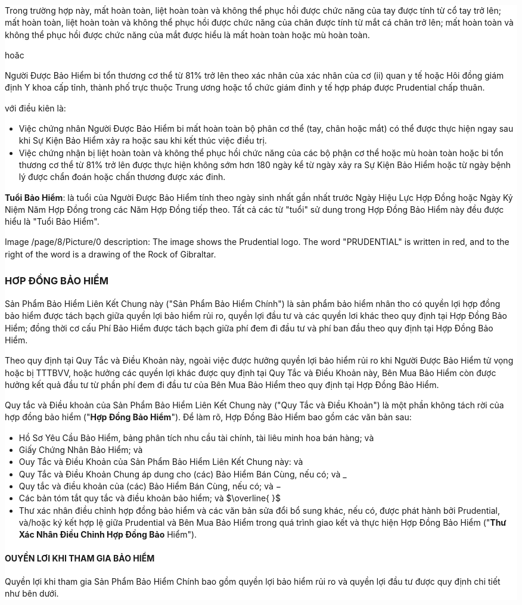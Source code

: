 Trong trường hợp này, mất hoàn toàn, liệt hoàn toàn và không thể phục hồi được chức năng của tay được tính từ cổ tay trở lên; mất hoàn toàn, liệt hoàn toàn và không thể phục hồi được chức năng của chân được tính từ mắt cá chân trở lên; mất hoàn toàn và không thể phục hồi được chức năng của mắt được hiểu là mất hoàn toàn hoặc mù hoàn toàn.

hoăc

Người Được Bảo Hiểm bi tổn thương cơ thể từ 81% trở lên theo xác nhân của xác nhân của cơ (ii) quan y tế hoặc Hôi đồng giám định Y khoa cấp tỉnh, thành phố trực thuộc Trung ương hoặc tổ chức giám đinh y tế hợp pháp được Prudential chấp thuân.

với điều kiên là:

- Việc chứng nhân Người Được Bảo Hiểm bi mất hoàn toàn bộ phân cơ thể (tay, chân hoặc mắt) có thể được thực hiện ngay sau khi Sự Kiện Bảo Hiểm xảy ra hoặc sau khi kết thúc việc điều trị.
- Việc chứng nhận bị liệt hoàn toàn và không thể phục hồi chức năng của các bộ phận cơ thể hoặc mù hoàn toàn hoặc bi tổn thương cơ thể từ 81% trở lên được thực hiện không sớm hơn 180 ngày kể từ ngày xảy ra Sự Kiện Bảo Hiểm hoặc từ ngày bệnh lý được chẩn đoán hoặc chấn thương được xác đinh.

**Tuổi Bảo Hiểm**: là tuổi của Người Được Bảo Hiểm tính theo ngày sinh nhất gần nhất trước Ngày Hiệu Lực Hợp Đồng hoặc Ngày Kỷ Niệm Năm Hợp Đồng trong các Năm Hợp Đồng tiếp theo. Tất cả các từ "tuổi" sử dung trong Hợp Đồng Bảo Hiểm này đều được hiểu là "Tuổi Bảo Hiểm".

Image /page/8/Picture/0 description: The image shows the Prudential logo. The word "PRUDENTIAL" is written in red, and to the right of the word is a drawing of the Rock of Gibraltar.

### HƠP ĐỒNG BẢO HIỂM

Sản Phẩm Bảo Hiểm Liên Kết Chung này ("Sản Phẩm Bảo Hiểm Chính") là sản phẩm bảo hiểm nhân tho có quyền lợi hợp đồng bảo hiểm được tách bạch giữa quyền lợi bảo hiểm rủi ro, quyền lợi đầu tư và các quyền lơi khác theo quy định tại Hợp Đồng Bảo Hiểm; đồng thời cơ cấu Phí Bảo Hiểm được tách bạch giữa phí đem đi đầu tư và phí ban đầu theo quy định tại Hợp Đồng Bảo Hiểm.

Theo quy định tại Quy Tắc và Điều Khoản này, ngoài việc được hưởng quyền lợi bảo hiểm rủi ro khi Người Được Bảo Hiểm tử vọng hoặc bị TTTBVV, hoặc hưởng các quyền lợi khác được quy định tại Quy Tắc và Điều Khoản này, Bên Mua Bảo Hiểm còn được hưởng kết quả đầu tư từ phần phí đem đi đầu tư của Bên Mua Bảo Hiểm theo quy định tại Hợp Đồng Bảo Hiểm.

Quy tắc và Điều khoản của Sản Phẩm Bảo Hiểm Liên Kết Chung này ("Quy Tắc và Điều Khoản") là một phần không tách rời của hợp đồng bảo hiểm ("**Hợp Đồng Bảo Hiểm**"). Để làm rõ, Hợp Đồng Bảo Hiểm bao gồm các văn bản sau:

- Hồ Sơ Yêu Cầu Bảo Hiểm, bảng phân tích nhu cầu tài chính, tài liêu minh hoa bán hàng; và
- Giấy Chứng Nhân Bảo Hiểm; và
- Ouy Tắc và Điều Khoản của Sản Phẩm Bảo Hiểm Liên Kết Chung này: và
- Quy Tắc và Điều Khoản Chung áp dung cho (các) Bảo Hiểm Bán Cùng, nếu có; và \_
- Quy tắc và điều khoản của (các) Bảo Hiểm Bán Cùng, nếu có; và  $-$
- Các bản tóm tắt quy tắc và điều khoản bảo hiểm; và  $\overline{ }$
- Thư xác nhân điều chỉnh hợp đồng bảo hiểm và các văn bản sửa đổi bổ sung khác, nếu có, được phát hành bởi Prudential, và/hoặc ký kết hợp lệ giữa Prudential và Bên Mua Bảo Hiểm trong quá trình giao kết và thực hiện Hợp Đồng Bảo Hiểm ("**Thư Xác Nhân Điều Chỉnh Hợp Đồng Bảo** Hiểm").

#### OUYỀN LƠI KHI THAM GIA BẢO HIỂM

Quyền lợi khi tham gia Sản Phẩm Bảo Hiểm Chính bao gồm quyền lợi bảo hiểm rủi ro và quyền lợi đầu tư được quy định chi tiết như bên dưới.

